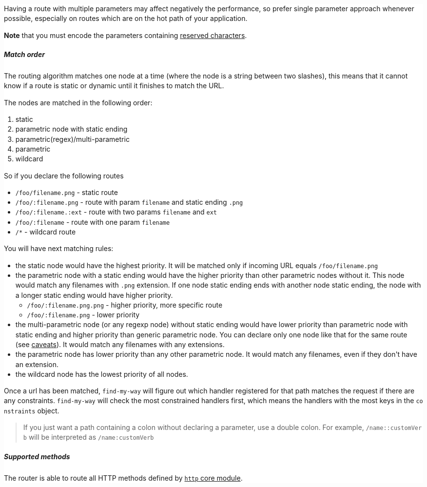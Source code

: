 Having a route with multiple parameters may affect negatively the performance, so prefer single parameter approach whenever possible, especially on routes which are on the hot path of your application.

**Note** that you must encode the parameters containing [reserved characters](https://www.rfc-editor.org/rfc/rfc3986#section-2.2).

<a name="match-order"></a>
##### Match order

The routing algorithm matches one node at a time (where the node is a string between two slashes),
this means that it cannot know if a route is static or dynamic until it finishes to match the URL.

The nodes are matched in the following order:

1. static
2. parametric node with static ending
3. parametric(regex)/multi-parametric
4. parametric
5. wildcard

So if you declare the following routes

- `/foo/filename.png` - static route
- `/foo/:filename.png` - route with param `filename` and static ending `.png`
- `/foo/:filename.:ext` - route with two params `filename` and `ext`
- `/foo/:filename` - route with one param `filename`
- `/*` - wildcard route

You will have next matching rules:
- the static node would have the highest priority. It will be matched only if incoming URL equals  `/foo/filename.png`
- the parametric node with a static ending would have the higher priority than other parametric nodes without it. This node would match any filenames with `.png` extension. If one node static ending ends with another node static ending, the node with a longer static ending would have higher priority.
  - `/foo/:filename.png.png` - higher priority, more specific route
  - `/foo/:filename.png` - lower priority
- the multi-parametric node (or any regexp node) without static ending would have lower priority than parametric node with static ending and higher priority than generic parametric node. You can declare only one node like that for the same route (see [caveats](#caveats)). It would match any filenames with any extensions.
- the parametric node has lower priority than any other parametric node. It would match any filenames, even if they don't have an extension.
- the wildcard node has the lowest priority of all nodes.

Once a url has been matched, `find-my-way` will figure out which handler registered for that path matches the request if there are any constraints.
`find-my-way` will check the most constrained handlers first, which means the handlers with the most keys in the `constraints` object.

> If you just want a path containing a colon without declaring a parameter, use a double colon.
> For example, `/name::customVerb` will be interpreted as `/name:customVerb`

<a name="supported-methods"></a>
##### Supported methods
The router is able to route all HTTP methods defined by [`http` core module](https://nodejs.org/api/http.html#http_http_methods).
